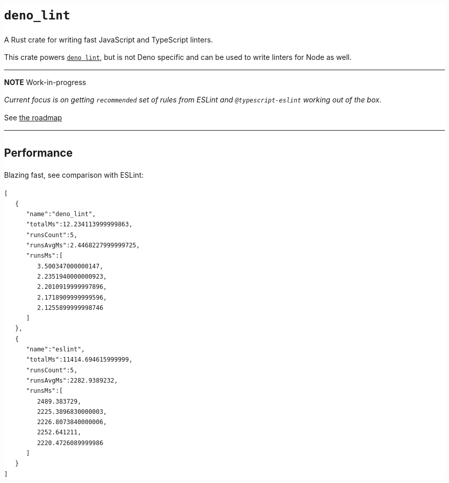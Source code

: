 # `deno_lint`

A Rust crate for writing fast JavaScript and TypeScript linters.

This crate powers [`deno lint`](https://deno.land/manual/tools/linter), but is not Deno specific 
and can be used to write linters for Node as well.

---

**NOTE**
Work-in-progress

*Current focus is on getting `recommended` set of rules from ESLint and `@typescript-eslint`
working out of the box.*

See [the roadmap](https://github.com/denoland/deno_lint/issues/176)

---

## Performance

Blazing fast, see comparison with ESLint:

```
[
   {
      "name":"deno_lint",
      "totalMs":12.234113999999863,
      "runsCount":5,
      "runsAvgMs":2.4468227999999725,
      "runsMs":[
         3.500347000000147,
         2.2351940000000923,
         2.2010919999997896,
         2.1718909999999596,
         2.1255899999998746
      ]
   },
   {
      "name":"eslint",
      "totalMs":11414.694615999999,
      "runsCount":5,
      "runsAvgMs":2282.9389232,
      "runsMs":[
         2489.383729,
         2225.3896830000003,
         2226.8073840000006,
         2252.641211,
         2220.4726089999986
      ]
   }
]
```

